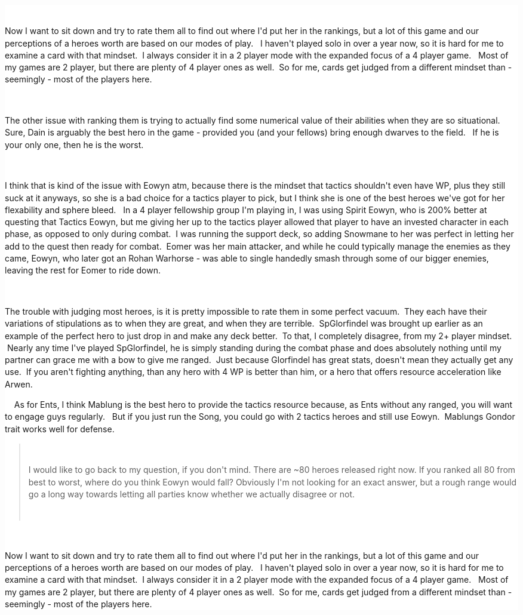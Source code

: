  

Now I want to sit down and try to rate them all to find out where I'd put her in the rankings, but a lot of this game and our perceptions of a heroes worth are based on our modes of play.   I haven't played solo in over a year now, so it is hard for me to examine a card with that mindset.  I always consider it in a 2 player mode with the expanded focus of a 4 player game.   Most of my games are 2 player, but there are plenty of 4 player ones as well.  So for me, cards get judged from a different mindset than - seemingly - most of the players here.

 

The other issue with ranking them is trying to actually find some numerical value of their abilities when they are so situational.   Sure, Dain is arguably the best hero in the game - provided you (and your fellows) bring enough dwarves to the field.   If he is your only one, then he is the worst. 

 

I think that is kind of the issue with Eowyn atm, because there is the mindset that tactics shouldn't even have WP, plus they still suck at it anyways, so she is a bad choice for a tactics player to pick, but I think she is one of the best heroes we've got for her flexability and sphere bleed.   In a 4 player fellowship group I'm playing in, I was using Spirit Eowyn, who is 200% better at questing that Tactics Eowyn, but me giving her up to the tactics player allowed that player to have an invested character in each phase, as opposed to only during combat.  I was running the support deck, so adding Snowmane to her was perfect in letting her add to the quest then ready for combat.  Eomer was her main attacker, and while he could typically manage the enemies as they came, Eowyn, who later got an Rohan Warhorse - was able to single handedly smash through some of our bigger enemies, leaving the rest for Eomer to ride down.

 

The trouble with judging most heroes, is it is pretty impossible to rate them in some perfect vacuum.  They each have their variations of stipulations as to when they are great, and when they are terrible.  SpGlorfindel was brought up earlier as an example of the perfect hero to just drop in and make any deck better.  To that, I completely disagree, from my 2+ player mindset.  Nearly any time I've played SpGlorfindel, he is simply standing during the combat phase and does absolutely nothing until my partner can grace me with a bow to give me ranged.  Just because Glorfindel has great stats, doesn't mean they actually get any use.  If you aren't fighting anything, than any hero with 4 WP is better than him, or a hero that offers resource acceleration like Arwen.

 
 
As for Ents, I think Mablung is the best hero to provide the tactics resource because, as Ents without any ranged, you will want to engage guys regularly.   But if you just run the Song, you could go with 2 tactics heroes and still use Eowyn.  Mablungs Gondor trait works well for defense.  

>  
> 
> I would like to go back to my question, if you don't mind. There are ~80 heroes released right now. If you ranked all 80 from best to worst, where do you think Eowyn would fall? Obviously I'm not looking for an exact answer, but a rough range would go a long way towards letting all parties know whether we actually disagree or not.
> 
>  

 

Now I want to sit down and try to rate them all to find out where I'd put her in the rankings, but a lot of this game and our perceptions of a heroes worth are based on our modes of play.   I haven't played solo in over a year now, so it is hard for me to examine a card with that mindset.  I always consider it in a 2 player mode with the expanded focus of a 4 player game.   Most of my games are 2 player, but there are plenty of 4 player ones as well.  So for me, cards get judged from a different mindset than - seemingly - most of the players here.
